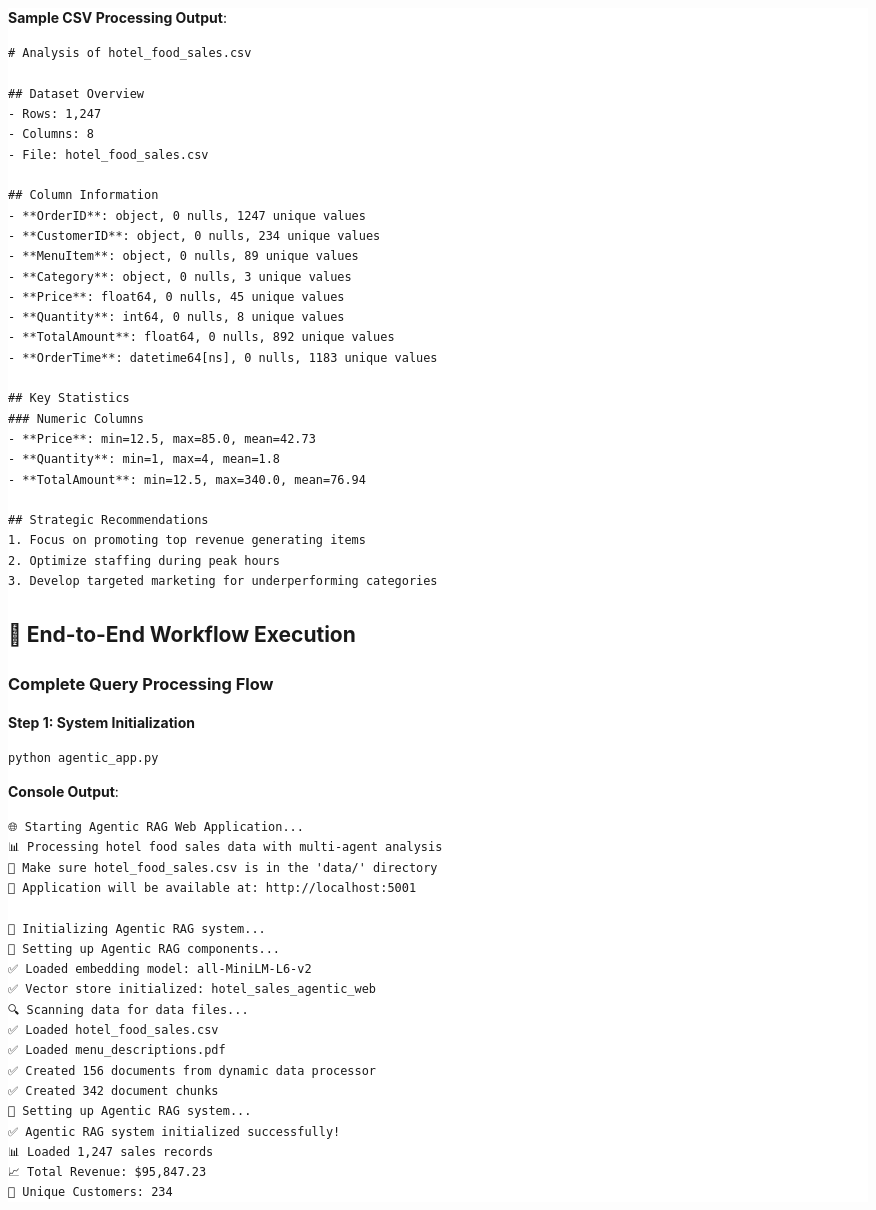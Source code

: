 **Sample CSV Processing Output**:
```
# Analysis of hotel_food_sales.csv

## Dataset Overview
- Rows: 1,247
- Columns: 8
- File: hotel_food_sales.csv

## Column Information
- **OrderID**: object, 0 nulls, 1247 unique values
- **CustomerID**: object, 0 nulls, 234 unique values
- **MenuItem**: object, 0 nulls, 89 unique values
- **Category**: object, 0 nulls, 3 unique values
- **Price**: float64, 0 nulls, 45 unique values
- **Quantity**: int64, 0 nulls, 8 unique values
- **TotalAmount**: float64, 0 nulls, 892 unique values
- **OrderTime**: datetime64[ns], 0 nulls, 1183 unique values

## Key Statistics
### Numeric Columns
- **Price**: min=12.5, max=85.0, mean=42.73
- **Quantity**: min=1, max=4, mean=1.8
- **TotalAmount**: min=12.5, max=340.0, mean=76.94

## Strategic Recommendations
1. Focus on promoting top revenue generating items
2. Optimize staffing during peak hours
3. Develop targeted marketing for underperforming categories
```

## 🚀 End-to-End Workflow Execution

### Complete Query Processing Flow

**Step 1: System Initialization**
```bash
python agentic_app.py
```

**Console Output**:
```
🌐 Starting Agentic RAG Web Application...
📊 Processing hotel food sales data with multi-agent analysis
📁 Make sure hotel_food_sales.csv is in the 'data/' directory
🚀 Application will be available at: http://localhost:5001

🤖 Initializing Agentic RAG system...
🔧 Setting up Agentic RAG components...
✅ Loaded embedding model: all-MiniLM-L6-v2
✅ Vector store initialized: hotel_sales_agentic_web
🔍 Scanning data for data files...
✅ Loaded hotel_food_sales.csv
✅ Loaded menu_descriptions.pdf
✅ Created 156 documents from dynamic data processor
✅ Created 342 document chunks
🤖 Setting up Agentic RAG system...
✅ Agentic RAG system initialized successfully!
📊 Loaded 1,247 sales records
📈 Total Revenue: $95,847.23
👥 Unique Customers: 234
```

